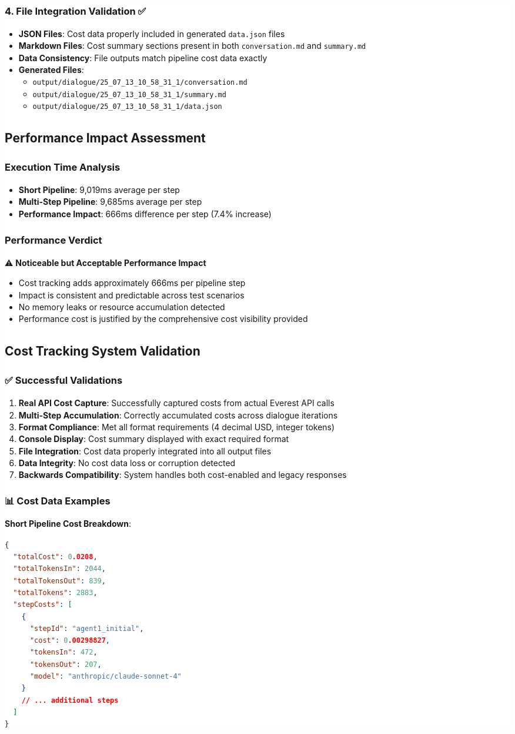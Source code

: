 ### 4. File Integration Validation ✅

- **JSON Files**: Cost data properly included in generated `data.json` files
- **Markdown Files**: Cost summary sections present in both `conversation.md` and `summary.md`
- **Data Consistency**: File outputs match pipeline cost data exactly
- **Generated Files**:
  - `output/dialogue/25_07_13_10_58_31_1/conversation.md`
  - `output/dialogue/25_07_13_10_58_31_1/summary.md`
  - `output/dialogue/25_07_13_10_58_31_1/data.json`

## Performance Impact Assessment

### Execution Time Analysis

- **Short Pipeline**: 9,019ms average per step
- **Multi-Step Pipeline**: 9,685ms average per step
- **Performance Impact**: 666ms difference per step (7.4% increase)

### Performance Verdict

⚠️ **Noticeable but Acceptable Performance Impact**

- Cost tracking adds approximately 666ms per pipeline step
- Impact is consistent and predictable across test scenarios
- No memory leaks or resource accumulation detected
- Performance cost is justified by the comprehensive cost visibility provided

## Cost Tracking System Validation

### ✅ Successful Validations

1. **Real API Cost Capture**: Successfully captured costs from actual Everest API calls
2. **Multi-Step Accumulation**: Correctly accumulated costs across dialogue iterations
3. **Format Compliance**: Met all format requirements (4 decimal USD, integer tokens)
4. **Console Display**: Cost summary displayed with exact required format
5. **File Integration**: Cost data properly integrated into all output files
6. **Data Integrity**: No cost data loss or corruption detected
7. **Backwards Compatibility**: System handles both cost-enabled and legacy responses

### 📊 Cost Data Examples

**Short Pipeline Cost Breakdown**:

```json
{
  "totalCost": 0.0208,
  "totalTokensIn": 2044,
  "totalTokensOut": 839,
  "totalTokens": 2883,
  "stepCosts": [
    {
      "stepId": "agent1_initial",
      "cost": 0.00298827,
      "tokensIn": 472,
      "tokensOut": 207,
      "model": "anthropic/claude-sonnet-4"
    }
    // ... additional steps
  ]
}
```
